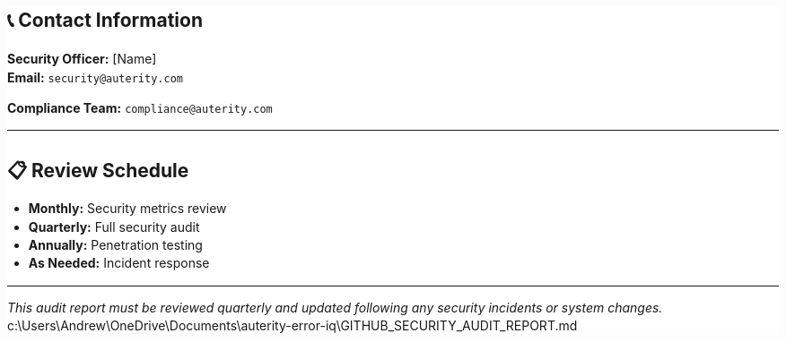 
## 📞 Contact Information

**Security Officer:** [Name]  
**Email:** `security@auterity.com`  

**Compliance Team:** `compliance@auterity.com`  

---

## 📋 Review Schedule

- **Monthly:** Security metrics review
- **Quarterly:** Full security audit
- **Annually:** Penetration testing
- **As Needed:** Incident response

---

*This audit report must be reviewed quarterly and updated following any security incidents or system changes.*</content>
<parameter name="filePath">c:\Users\Andrew\OneDrive\Documents\auterity-error-iq\GITHUB_SECURITY_AUDIT_REPORT.md
